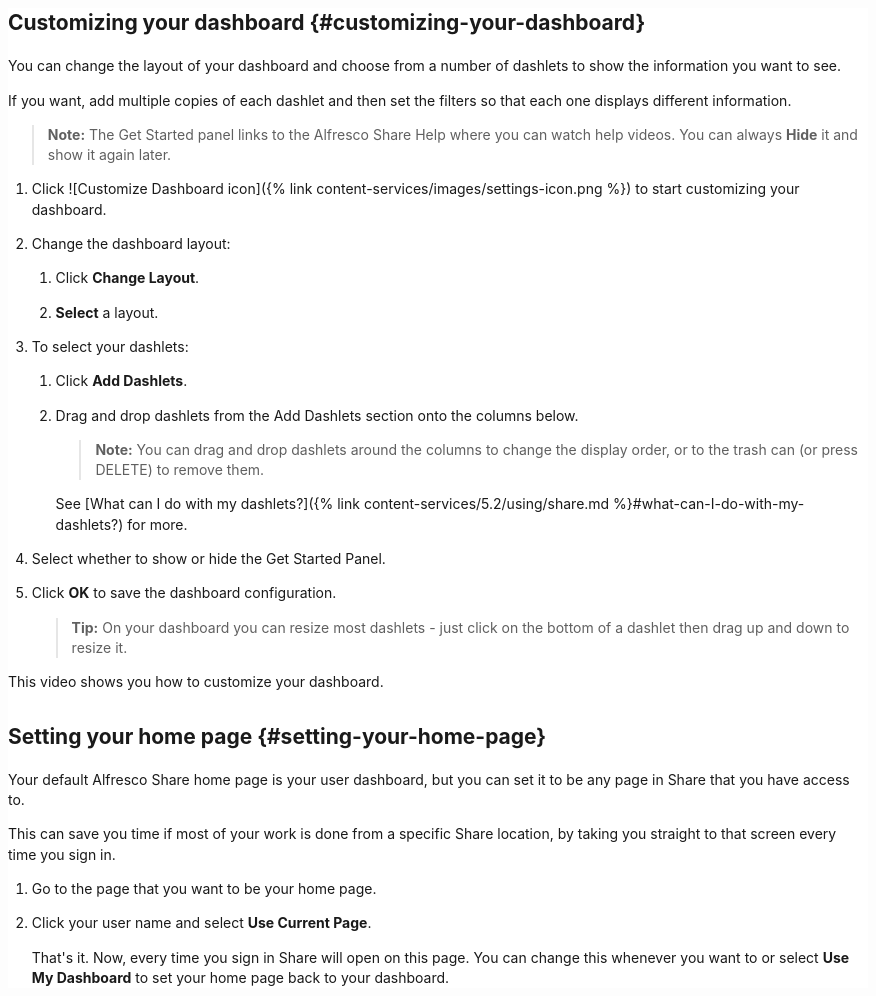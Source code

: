 

## Customizing your dashboard {#customizing-your-dashboard}

You can change the layout of your dashboard and choose from a number of dashlets to show the information you want to see.

If you want, add multiple copies of each dashlet and then set the filters so that each one displays different information.

> **Note:** The Get Started panel links to the Alfresco Share Help where you can watch help videos. You can always **Hide** it and show it again later.

1.  Click ![Customize Dashboard icon]({% link content-services/images/settings-icon.png %}) to start customizing your dashboard.

2.  Change the dashboard layout:

    1.  Click **Change Layout**.

    2.  **Select** a layout.

3.  To select your dashlets:

    1.  Click **Add Dashlets**.

    2.  Drag and drop dashlets from the Add Dashlets section onto the columns below.

        > **Note:** You can drag and drop dashlets around the columns to change the display order, or to the trash can (or press DELETE) to remove them.

        See [What can I do with my dashlets?]({% link content-services/5.2/using/share.md %}#what-can-I-do-with-my-dashlets?) for more.

4.  Select whether to show or hide the Get Started Panel.

5.  Click **OK** to save the dashboard configuration.

    >**Tip:** On your dashboard you can resize most dashlets - just click on the bottom of a dashlet then drag up and down to resize it.


This video shows you how to customize your dashboard.

  


## Setting your home page {#setting-your-home-page}

Your default Alfresco Share home page is your user dashboard, but you can set it to be any page in Share that you have access to.

This can save you time if most of your work is done from a specific Share location, by taking you straight to that screen every time you sign in.

1.  Go to the page that you want to be your home page.

2.  Click your user name and select **Use Current Page**.

    That's it. Now, every time you sign in Share will open on this page. You can change this whenever you want to or select **Use My Dashboard** to set your home page back to your dashboard.
